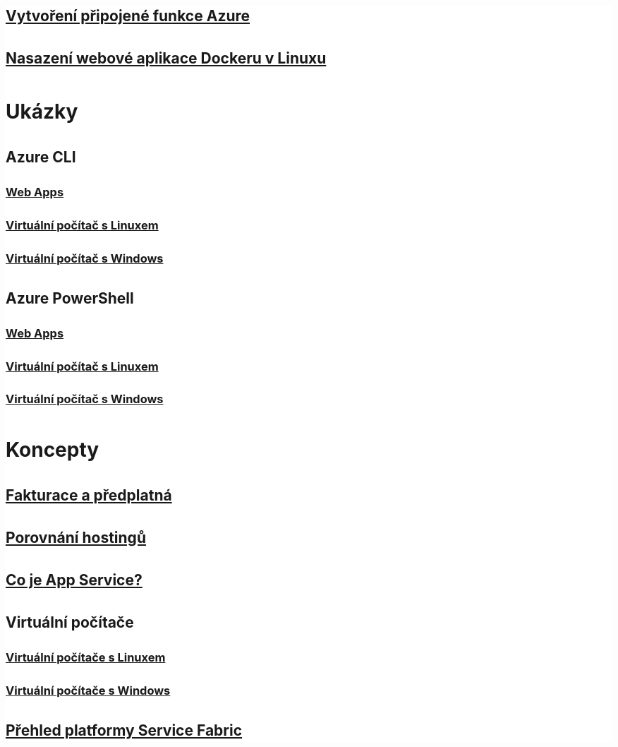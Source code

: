 ## [Vytvoření připojené funkce Azure](https://docs.microsoft.com/azure/azure-functions/functions-create-an-azure-connected-function)
## [Nasazení webové aplikace Dockeru v Linuxu](https://docs.microsoft.com/azure/app-service/containers/quickstart-custom-docker-image) 

# Ukázky
## Azure CLI
### [Web Apps](https://docs.microsoft.com/azure/app-service/app-service-cli-samples)
### [Virtuální počítač s Linuxem](https://docs.microsoft.com/azure/virtual-machines/linux/cli-samples)
### [Virtuální počítač s Windows](https://docs.microsoft.com/azure/virtual-machines/windows/cli-samples)
## Azure PowerShell
### [Web Apps](https://docs.microsoft.com/azure/app-service/app-service-powershell-samples)
### [Virtuální počítač s Linuxem](https://docs.microsoft.com/azure/virtual-machines/linux/powershell-samples)
### [Virtuální počítač s Windows](https://docs.microsoft.com/azure/virtual-machines/windows/powershell-samples)

# Koncepty
## [Fakturace a předplatná](https://docs.microsoft.com/azure/billing/billing-getting-started)
## [Porovnání hostingů](https://docs.microsoft.com/azure/app-service/choose-web-site-cloud-service-vm)
## [Co je App Service?](https://docs.microsoft.com/azure/app-service/app-service-web-overview)
## Virtuální počítače
### [Virtuální počítače s Linuxem](https://docs.microsoft.com/azure/virtual-machines/linux/overview)
### [Virtuální počítače s Windows](https://docs.microsoft.com/azure/virtual-machines/windows/overview)
## [Přehled platformy Service Fabric](https://docs.microsoft.com/azure/service-fabric/service-fabric-overview)
